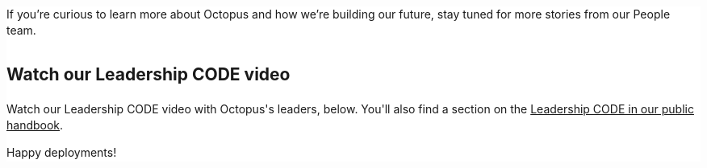 If you’re curious to learn more about Octopus and how we’re building our future, stay tuned for more stories from our People team.

## Watch our Leadership CODE video

Watch our Leadership CODE video with Octopus's leaders, below. You'll also find a section on the [Leadership CODE in our public handbook](https://handbook.octopus.com/getting-oriented/leadership-code).

<iframe width="560" height="315" src="https://www.youtube.com/embed/eZ4COGt5Gwk?si=1TDQyGyH0dE2TZ7y" title="YouTube video player" frameborder="0" allow="accelerometer; autoplay; clipboard-write; encrypted-media; gyroscope; picture-in-picture" allowfullscreen></iframe>


Happy deployments!